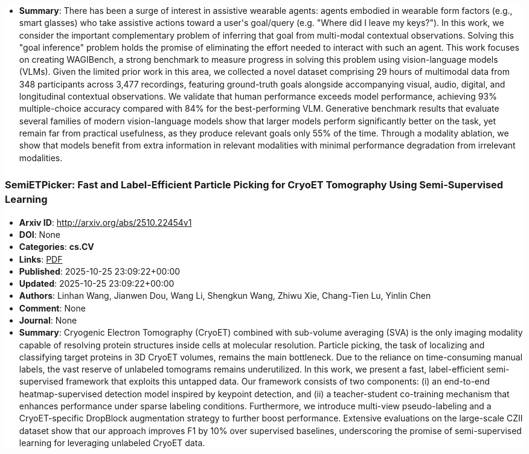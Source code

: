 - **Summary**: There has been a surge of interest in assistive wearable agents: agents embodied in wearable form factors (e.g., smart glasses) who take assistive actions toward a user's goal/query (e.g. "Where did I leave my keys?"). In this work, we consider the important complementary problem of inferring that goal from multi-modal contextual observations. Solving this "goal inference" problem holds the promise of eliminating the effort needed to interact with such an agent. This work focuses on creating WAGIBench, a strong benchmark to measure progress in solving this problem using vision-language models (VLMs). Given the limited prior work in this area, we collected a novel dataset comprising 29 hours of multimodal data from 348 participants across 3,477 recordings, featuring ground-truth goals alongside accompanying visual, audio, digital, and longitudinal contextual observations. We validate that human performance exceeds model performance, achieving 93% multiple-choice accuracy compared with 84% for the best-performing VLM. Generative benchmark results that evaluate several families of modern vision-language models show that larger models perform significantly better on the task, yet remain far from practical usefulness, as they produce relevant goals only 55% of the time. Through a modality ablation, we show that models benefit from extra information in relevant modalities with minimal performance degradation from irrelevant modalities.



### SemiETPicker: Fast and Label-Efficient Particle Picking for CryoET Tomography Using Semi-Supervised Learning
- **Arxiv ID**: http://arxiv.org/abs/2510.22454v1
- **DOI**: None
- **Categories**: **cs.CV**
- **Links**: [PDF](http://arxiv.org/pdf/2510.22454v1)
- **Published**: 2025-10-25 23:09:22+00:00
- **Updated**: 2025-10-25 23:09:22+00:00
- **Authors**: Linhan Wang, Jianwen Dou, Wang Li, Shengkun Wang, Zhiwu Xie, Chang-Tien Lu, Yinlin Chen
- **Comment**: None
- **Journal**: None
- **Summary**: Cryogenic Electron Tomography (CryoET) combined with sub-volume averaging (SVA) is the only imaging modality capable of resolving protein structures inside cells at molecular resolution. Particle picking, the task of localizing and classifying target proteins in 3D CryoET volumes, remains the main bottleneck. Due to the reliance on time-consuming manual labels, the vast reserve of unlabeled tomograms remains underutilized. In this work, we present a fast, label-efficient semi-supervised framework that exploits this untapped data. Our framework consists of two components: (i) an end-to-end heatmap-supervised detection model inspired by keypoint detection, and (ii) a teacher-student co-training mechanism that enhances performance under sparse labeling conditions. Furthermore, we introduce multi-view pseudo-labeling and a CryoET-specific DropBlock augmentation strategy to further boost performance. Extensive evaluations on the large-scale CZII dataset show that our approach improves F1 by 10% over supervised baselines, underscoring the promise of semi-supervised learning for leveraging unlabeled CryoET data.



